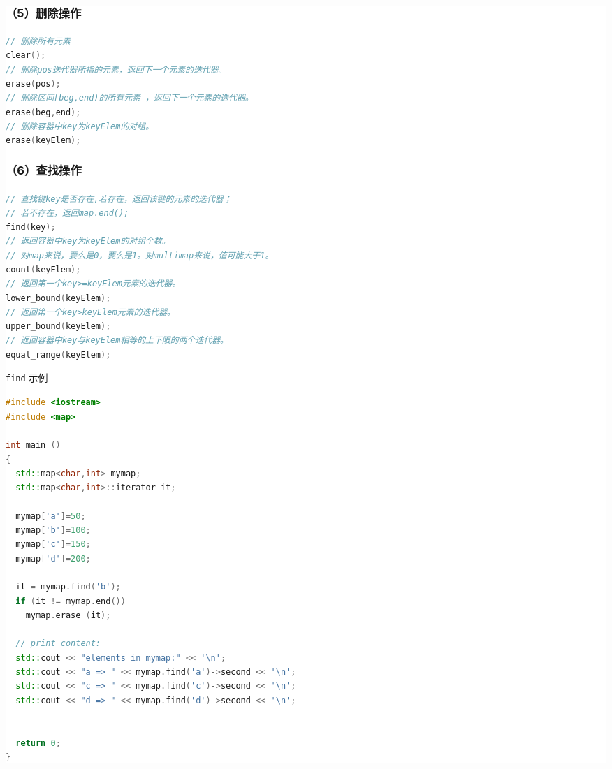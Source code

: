 ### （5）删除操作

```c++
// 删除所有元素
clear();
// 删除pos迭代器所指的元素，返回下一个元素的迭代器。
erase(pos);
// 删除区间[beg,end)的所有元素 ，返回下一个元素的迭代器。
erase(beg,end);
// 删除容器中key为keyElem的对组。
erase(keyElem);
```

### （6）查找操作

```c++
// 查找键key是否存在,若存在，返回该键的元素的迭代器；
// 若不存在，返回map.end();
find(key);
// 返回容器中key为keyElem的对组个数。
// 对map来说，要么是0，要么是1。对multimap来说，值可能大于1。
count(keyElem);
// 返回第一个key>=keyElem元素的迭代器。
lower_bound(keyElem);
// 返回第一个key>keyElem元素的迭代器。
upper_bound(keyElem);
// 返回容器中key与keyElem相等的上下限的两个迭代器。
equal_range(keyElem);
```

`find` 示例

```c++
#include <iostream>
#include <map>

int main ()
{
  std::map<char,int> mymap;
  std::map<char,int>::iterator it;

  mymap['a']=50;
  mymap['b']=100;
  mymap['c']=150;
  mymap['d']=200;

  it = mymap.find('b');
  if (it != mymap.end())
    mymap.erase (it);

  // print content:
  std::cout << "elements in mymap:" << '\n';
  std::cout << "a => " << mymap.find('a')->second << '\n';
  std::cout << "c => " << mymap.find('c')->second << '\n';
  std::cout << "d => " << mymap.find('d')->second << '\n';


  return 0;
}
```
